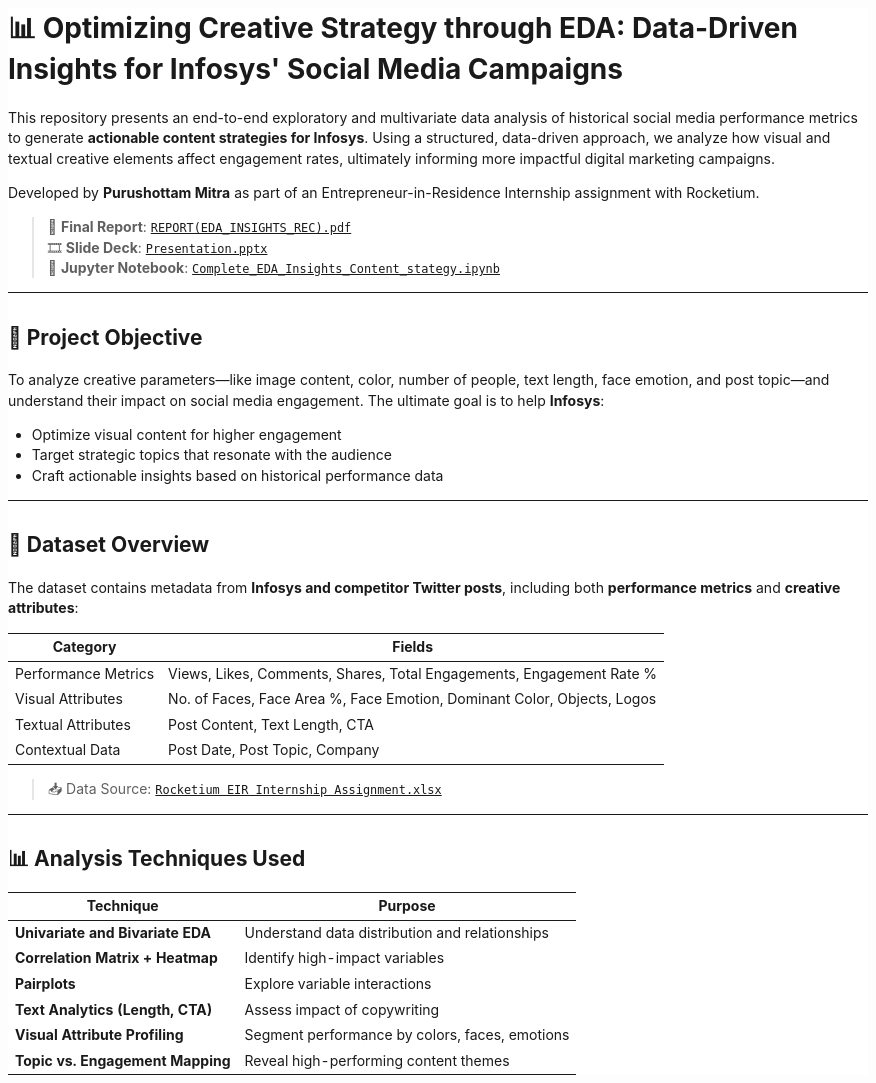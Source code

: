 # 📊 Optimizing Creative Strategy through EDA: Data-Driven Insights for Infosys' Social Media Campaigns

This repository presents an end-to-end exploratory and multivariate data analysis of historical social media performance metrics to generate **actionable content strategies for Infosys**. Using a structured, data-driven approach, we analyze how visual and textual creative elements affect engagement rates, ultimately informing more impactful digital marketing campaigns.

Developed by **Purushottam Mitra** as part of an Entrepreneur-in-Residence Internship assignment with Rocketium.

> 📌 **Final Report**: [`REPORT(EDA_INSIGHTS_REC).pdf`](./REPORT(%20EDA_INSIGHTS_REC%20).pdf)  
> 🎞️ **Slide Deck**: [`Presentation.pptx`](./Presentation.pptx)  
> 📒 **Jupyter Notebook**: [`Complete_EDA_Insights_Content_stategy.ipynb`](./Complete_EDA_Insights_Content_stategy.ipynb)

---

## 🧠 Project Objective

To analyze creative parameters—like image content, color, number of people, text length, face emotion, and post topic—and understand their impact on social media engagement. The ultimate goal is to help **Infosys**:

- Optimize visual content for higher engagement
- Target strategic topics that resonate with the audience
- Craft actionable insights based on historical performance data

---

## 🧾 Dataset Overview

The dataset contains metadata from **Infosys and competitor Twitter posts**, including both **performance metrics** and **creative attributes**:

| Category            | Fields                                                                 |
|---------------------|-------------------------------------------------------------------------|
| Performance Metrics | Views, Likes, Comments, Shares, Total Engagements, Engagement Rate %    |
| Visual Attributes   | No. of Faces, Face Area %, Face Emotion, Dominant Color, Objects, Logos |
| Textual Attributes  | Post Content, Text Length, CTA                                          |
| Contextual Data     | Post Date, Post Topic, Company                                          |

> 📥 Data Source: [`Rocketium EIR Internship Assignment.xlsx`](./Rocketium%20EIR%20Internship%20Assignment.xlsx)

---

## 📊 Analysis Techniques Used

| Technique                            | Purpose |
|-------------------------------------|---------|
| **Univariate and Bivariate EDA**    | Understand data distribution and relationships |
| **Correlation Matrix + Heatmap**    | Identify high-impact variables |
| **Pairplots**                       | Explore variable interactions |
| **Text Analytics (Length, CTA)**    | Assess impact of copywriting |
| **Visual Attribute Profiling**      | Segment performance by colors, faces, emotions |
| **Topic vs. Engagement Mapping**    | Reveal high-performing content themes |